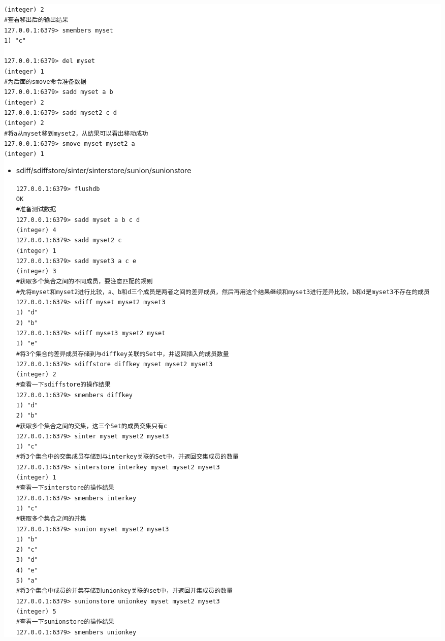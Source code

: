   ```shell
  (integer) 2
  #查看移出后的输出结果
  127.0.0.1:6379> smembers myset
  1) "c"
  
  127.0.0.1:6379> del myset
  (integer) 1
  #为后面的smove命令准备数据
  127.0.0.1:6379> sadd myset a b
  (integer) 2
  127.0.0.1:6379> sadd myset2 c d
  (integer) 2
  #将a从myset移到myset2，从结果可以看出移动成功
  127.0.0.1:6379> smove myset myset2 a
  (integer) 1
  ```
  
- sdiff/sdiffstore/sinter/sinterstore/sunion/sunionstore

  ```shell
  127.0.0.1:6379> flushdb
  OK
  #准备测试数据
  127.0.0.1:6379> sadd myset a b c d
  (integer) 4
  127.0.0.1:6379> sadd myset2 c
  (integer) 1
  127.0.0.1:6379> sadd myset3 a c e
  (integer) 3
  #获取多个集合之间的不同成员，要注意匹配的规则
  #先将myset和myset2进行比较，a、b和d三个成员是两者之间的差异成员，然后再用这个结果继续和myset3进行差异比较，b和d是myset3不存在的成员
  127.0.0.1:6379> sdiff myset myset2 myset3
  1) "d"
  2) "b"
  127.0.0.1:6379> sdiff myset3 myset2 myset
  1) "e"
  #将3个集合的差异成员存储到与diffkey关联的Set中，并返回插入的成员数量
  127.0.0.1:6379> sdiffstore diffkey myset myset2 myset3
  (integer) 2
  #查看一下sdiffstore的操作结果
  127.0.0.1:6379> smembers diffkey
  1) "d"
  2) "b"
  #获取多个集合之间的交集，这三个Set的成员交集只有c
  127.0.0.1:6379> sinter myset myset2 myset3
  1) "c"
  #将3个集合中的交集成员存储到与interkey关联的Set中，并返回交集成员的数量
  127.0.0.1:6379> sinterstore interkey myset myset2 myset3
  (integer) 1
  #查看一下sinterstore的操作结果
  127.0.0.1:6379> smembers interkey
  1) "c"
  #获取多个集合之间的并集
  127.0.0.1:6379> sunion myset myset2 myset3
  1) "b"
  2) "c"
  3) "d"
  4) "e"
  5) "a"
  #将3个集合中成员的并集存储到unionkey关联的set中，并返回并集成员的数量
  127.0.0.1:6379> sunionstore unionkey myset myset2 myset3
  (integer) 5
  #查看一下sunionstore的操作结果
  127.0.0.1:6379> smembers unionkey
  ```